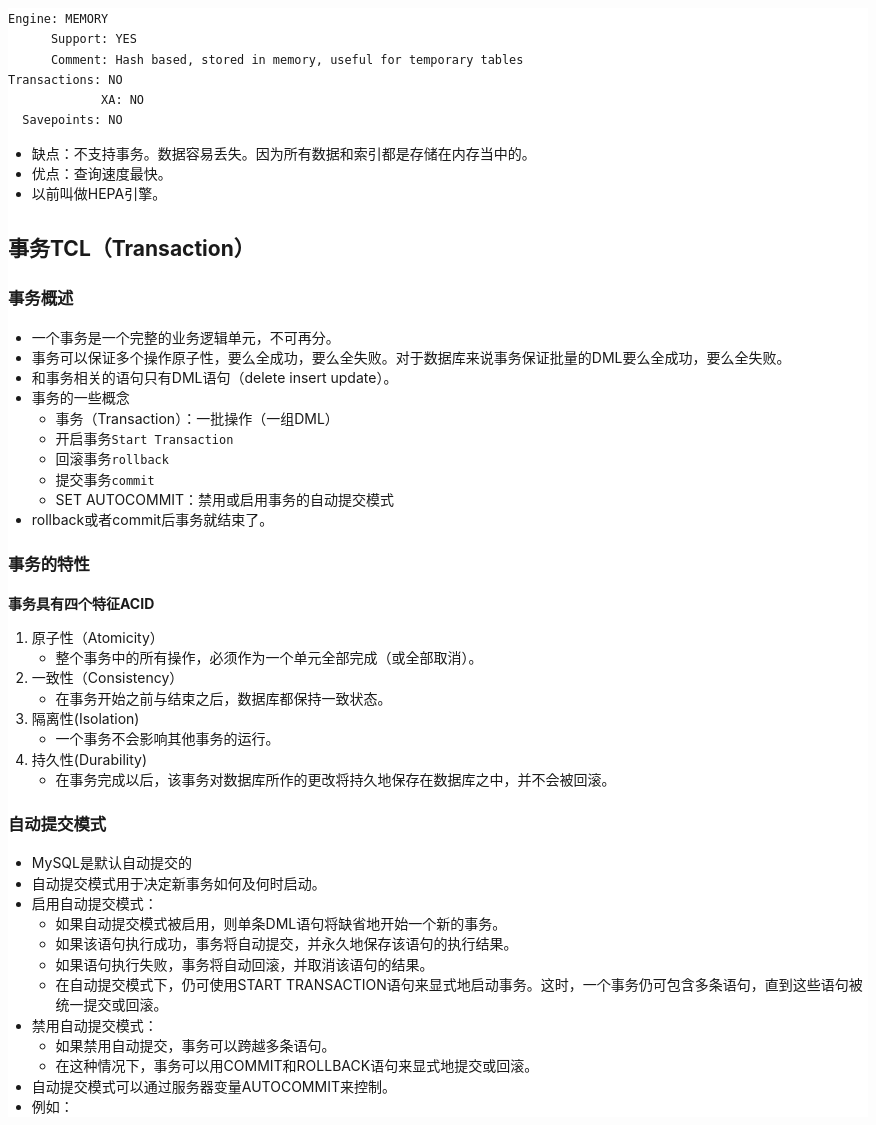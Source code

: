 ```
Engine: MEMORY
	  Support: YES
	  Comment: Hash based, stored in memory, useful for temporary tables
Transactions: NO
			 XA: NO
  Savepoints: NO
```

* 缺点：不支持事务。数据容易丢失。因为所有数据和索引都是存储在内存当中的。
* 优点：查询速度最快。
* 以前叫做HEPA引擎。

## 事务TCL（Transaction）

### 事务概述

* 一个事务是一个完整的业务逻辑单元，不可再分。
* 事务可以保证多个操作原子性，要么全成功，要么全失败。对于数据库来说事务保证批量的DML要么全成功，要么全失败。
* 和事务相关的语句只有DML语句（delete insert update）。
* 事务的一些概念
    * 事务（Transaction）：一批操作（一组DML）
    * 开启事务`Start Transaction`
    * 回滚事务`rollback`
    * 提交事务`commit`
    * SET AUTOCOMMIT：禁用或启用事务的自动提交模式
* rollback或者commit后事务就结束了。


### 事务的特性

**事务具有四个特征ACID**  

1. 原子性（Atomicity）
    * 整个事务中的所有操作，必须作为一个单元全部完成（或全部取消）。
2. 一致性（Consistency）
    * 在事务开始之前与结束之后，数据库都保持一致状态。
3. 隔离性(Isolation)
    * 一个事务不会影响其他事务的运行。
4. 持久性(Durability)
    * 在事务完成以后，该事务对数据库所作的更改将持久地保存在数据库之中，并不会被回滚。

### 自动提交模式

* MySQL是默认自动提交的
* 自动提交模式用于决定新事务如何及何时启动。 
* 启用自动提交模式：
    * 如果自动提交模式被启用，则单条DML语句将缺省地开始一个新的事务。 
    * 如果该语句执行成功，事务将自动提交，并永久地保存该语句的执行结果。 
    * 如果语句执行失败，事务将自动回滚，并取消该语句的结果。 
    * 在自动提交模式下，仍可使用START TRANSACTION语句来显式地启动事务。这时，一个事务仍可包含多条语句，直到这些语句被统一提交或回滚。 
* 禁用自动提交模式： 
    * 如果禁用自动提交，事务可以跨越多条语句。 
    * 在这种情况下，事务可以用COMMIT和ROLLBACK语句来显式地提交或回滚。 
* 自动提交模式可以通过服务器变量AUTOCOMMIT来控制。 
* 例如：

